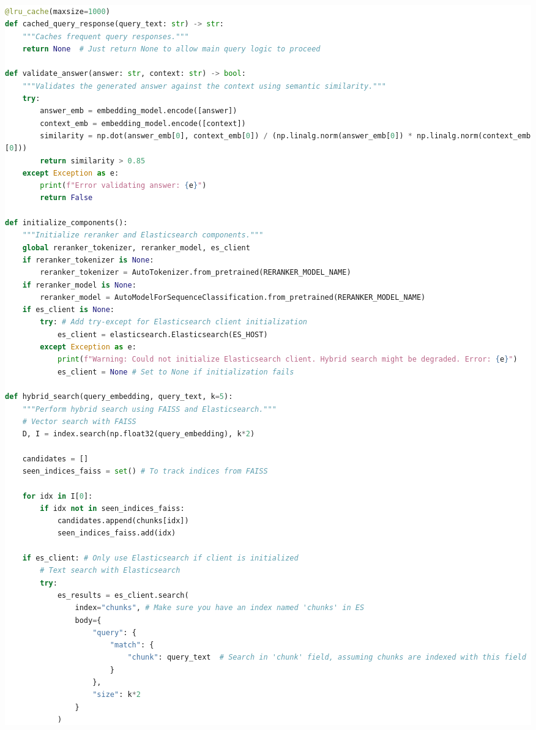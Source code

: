 ```python
@lru_cache(maxsize=1000)
def cached_query_response(query_text: str) -> str:
    """Caches frequent query responses."""
    return None  # Just return None to allow main query logic to proceed

def validate_answer(answer: str, context: str) -> bool:
    """Validates the generated answer against the context using semantic similarity."""
    try:
        answer_emb = embedding_model.encode([answer])
        context_emb = embedding_model.encode([context])
        similarity = np.dot(answer_emb[0], context_emb[0]) / (np.linalg.norm(answer_emb[0]) * np.linalg.norm(context_emb[0]))
        return similarity > 0.85
    except Exception as e:
        print(f"Error validating answer: {e}")
        return False

def initialize_components():
    """Initialize reranker and Elasticsearch components."""
    global reranker_tokenizer, reranker_model, es_client
    if reranker_tokenizer is None:
        reranker_tokenizer = AutoTokenizer.from_pretrained(RERANKER_MODEL_NAME)
    if reranker_model is None:
        reranker_model = AutoModelForSequenceClassification.from_pretrained(RERANKER_MODEL_NAME)
    if es_client is None:
        try: # Add try-except for Elasticsearch client initialization
            es_client = elasticsearch.Elasticsearch(ES_HOST)
        except Exception as e:
            print(f"Warning: Could not initialize Elasticsearch client. Hybrid search might be degraded. Error: {e}")
            es_client = None # Set to None if initialization fails

def hybrid_search(query_embedding, query_text, k=5):
    """Perform hybrid search using FAISS and Elasticsearch."""
    # Vector search with FAISS
    D, I = index.search(np.float32(query_embedding), k*2)

    candidates = []
    seen_indices_faiss = set() # To track indices from FAISS

    for idx in I[0]:
        if idx not in seen_indices_faiss:
            candidates.append(chunks[idx])
            seen_indices_faiss.add(idx)

    if es_client: # Only use Elasticsearch if client is initialized
        # Text search with Elasticsearch
        try:
            es_results = es_client.search(
                index="chunks", # Make sure you have an index named 'chunks' in ES
                body={
                    "query": {
                        "match": {
                            "chunk": query_text  # Search in 'chunk' field, assuming chunks are indexed with this field
                        }
                    },
                    "size": k*2
                }
            )


```